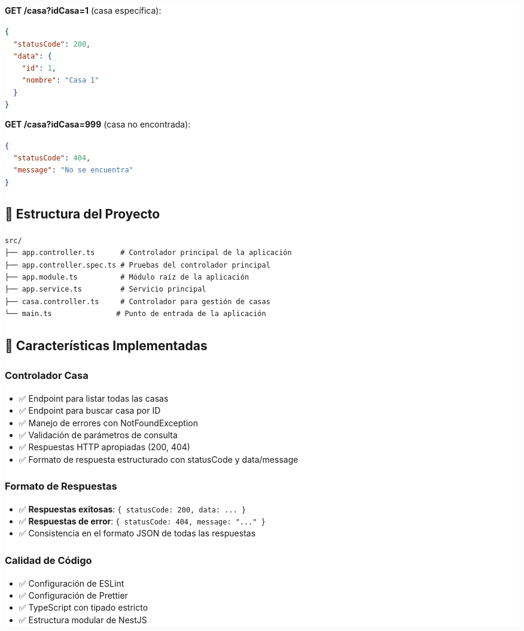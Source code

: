 **GET /casa?idCasa=1** (casa específica):
```json
{
  "statusCode": 200,
  "data": {
    "id": 1,
    "nombre": "Casa 1"
  }
}
```

**GET /casa?idCasa=999** (casa no encontrada):
```json
{
  "statusCode": 404,
  "message": "No se encuentra"
}
```

## 📁 Estructura del Proyecto

```
src/
├── app.controller.ts      # Controlador principal de la aplicación
├── app.controller.spec.ts # Pruebas del controlador principal
├── app.module.ts          # Módulo raíz de la aplicación
├── app.service.ts         # Servicio principal
├── casa.controller.ts     # Controlador para gestión de casas
└── main.ts               # Punto de entrada de la aplicación
```

## 🔧 Características Implementadas

### Controlador Casa
- ✅ Endpoint para listar todas las casas
- ✅ Endpoint para buscar casa por ID
- ✅ Manejo de errores con NotFoundException
- ✅ Validación de parámetros de consulta
- ✅ Respuestas HTTP apropiadas (200, 404)
- ✅ Formato de respuesta estructurado con statusCode y data/message

### Formato de Respuestas
- ✅ **Respuestas exitosas**: `{ statusCode: 200, data: ... }`
- ✅ **Respuestas de error**: `{ statusCode: 404, message: "..." }`
- ✅ Consistencia en el formato JSON de todas las respuestas

### Calidad de Código
- ✅ Configuración de ESLint
- ✅ Configuración de Prettier
- ✅ TypeScript con tipado estricto
- ✅ Estructura modular de NestJS
